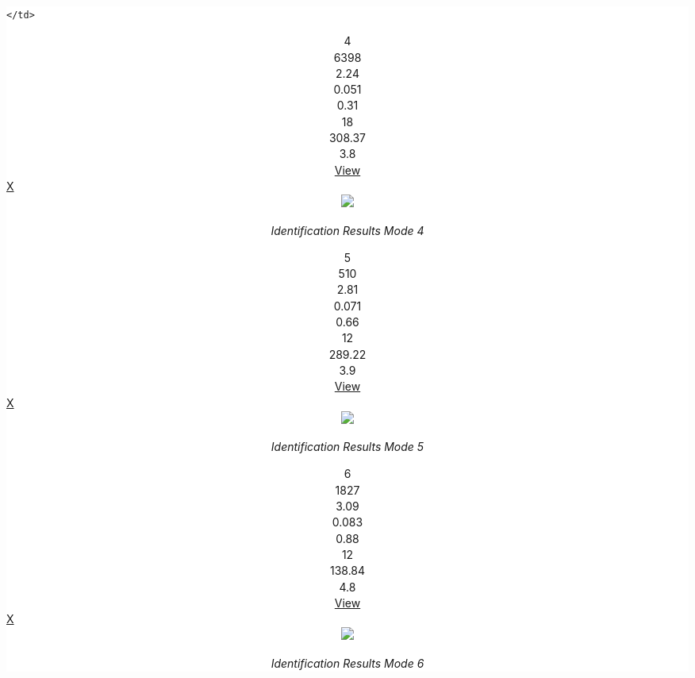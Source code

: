     </td>
  </tr>
  <tr>
   <td><center> 4 </center></td>
   <td><center> 6398 </center></td>
   <td><center> 2.24 </center></td>
   <td><center> 0.051 </center></td>
   <td><center> 0.31 </center></td>
   <td><center> 18 </center></td>
   <td><center> 308.37 </center></td>
   <td><center> 3.8 </center></td>
   <td><center><a href="#openModal4-2">View</a></center>
     <div id="openModal4-2" class="modalDialog">
	   <div>
		<a href="#close" title="Close" class="close">X</a>
      <center>
       <img src="{{ site.baseurl}}/img/database/2015-02-28-Baker-Bridge-singlesetup/modeshape/mode4.gif" style="width: 800px;" >
       <p><i>Identification Results Mode 4</i></p>
      </center>
	   </div>
     </div>
    </td>
  </tr>
  <tr>
   <td><center> 5 </center></td>
   <td><center> 510 </center></td>
   <td><center> 2.81 </center></td>
   <td><center> 0.071 </center></td>
   <td><center> 0.66 </center></td>
   <td><center> 12 </center></td>
   <td><center> 289.22 </center></td>
   <td><center> 3.9 </center></td>
   <td><center><a href="#openModal5-2">View</a></center>
     <div id="openModal5-2" class="modalDialog">
	   <div>
		<a href="#close" title="Close" class="close">X</a>
      <center>
       <img src="{{ site.baseurl}}/img/database/2015-02-28-Baker-Bridge-singlesetup/modeshape/mode5.gif" style="width: 800px;" >
       <p><i>Identification Results Mode 5</i></p>
      </center>
	   </div>
     </div>
    </td>
  </tr>
  <tr>
   <td><center> 6 </center></td>
   <td><center> 1827 </center></td>
   <td><center> 3.09 </center></td>
   <td><center> 0.083 </center></td>
   <td><center> 0.88 </center></td>
   <td><center> 12 </center></td>
   <td><center> 138.84 </center></td>
   <td><center> 4.8 </center></td>
   <td><center><a href="#openModal6-2">View</a></center>
     <div id="openModal6-2" class="modalDialog">
	   <div>
		<a href="#close" title="Close" class="close">X</a>
      <center>
       <img src="{{ site.baseurl}}/img/database/2015-02-28-Baker-Bridge-singlesetup/modeshape/mode6.gif" style="width: 800px;" >
       <p><i>Identification Results Mode 6</i></p>
      </center>
	   </div>